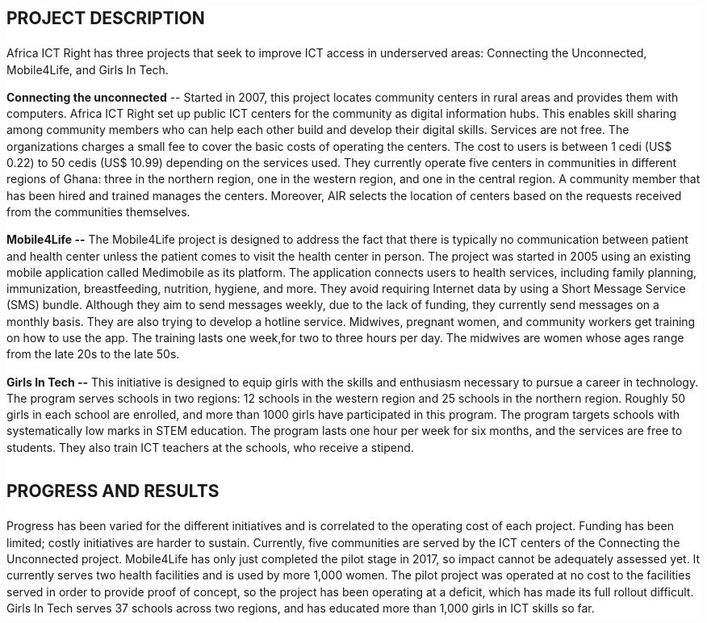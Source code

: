 
## PROJECT DESCRIPTION

Africa ICT Right has three projects that seek to improve ICT access in
underserved areas: Connecting the Unconnected, Mobile4Life, and Girls In
Tech.

**Connecting the unconnected** -- Started in 2007, this project locates
community centers in rural areas and provides them with computers.
Africa ICT Right set up public ICT centers for the community as digital
information hubs. This enables skill sharing among community members who
can help each other build and develop their digital skills. Services are
not free. The organizations charges a small fee to cover the basic costs
of operating the centers. The cost to users is between 1 cedi (US$ 0.22)
to 50 cedis (US$ 10.99) depending on the services used. They currently
operate five centers in communities in different regions of Ghana: three
in the northern region, one in the western region, and one in the
central region. A community member that has been hired and trained
manages the centers. Moreover, AIR selects the location of centers based
on the requests received from the communities themselves.

**Mobile4Life --** The Mobile4Life project is designed to address the
fact that there is typically no communication between patient and health
center unless the patient comes to visit the health center in person.
The project was started in 2005 using an existing mobile application
called Medimobile as its platform. The application connects users to
health services, including family planning, immunization, breastfeeding,
nutrition, hygiene, and more. They avoid requiring Internet data by
using a Short Message Service (SMS) bundle. Although they aim to send
messages weekly, due to the lack of funding, they currently send
messages on a monthly basis. They are also trying to develop a hotline
service. Midwives, pregnant women, and community workers get training on
how to use the app. The training lasts one week,for two to three hours
per day. The midwives are women whose ages range from the late 20s to
the late 50s.

**Girls In Tech --** This initiative is designed to equip girls with the
skills and enthusiasm necessary to pursue a career in technology. The
program serves schools in two regions: 12 schools in the western region
and 25 schools in the northern region. Roughly 50 girls in each school
are enrolled, and more than 1000 girls have participated in this
program. The program targets schools with systematically low marks in
STEM education. The program lasts one hour per week for six months, and
the services are free to students. They also train ICT teachers at the
schools, who receive a stipend.

## PROGRESS AND RESULTS

Progress has been varied for the different initiatives and is correlated
to the operating cost of each project. Funding has been limited; costly
initiatives are harder to sustain. Currently, five communities are
served by the ICT centers of the Connecting the Unconnected project.
Mobile4Life has only just completed the pilot stage in 2017, so impact
cannot be adequately assessed yet. It currently serves two health
facilities and is used by more 1,000 women. The pilot project was
operated at no cost to the facilities served in order to provide proof
of concept, so the project has been operating at a deficit, which has
made its full rollout difficult. Girls In Tech serves 37 schools across
two regions, and has educated more than 1,000 girls in ICT skills so
far.
